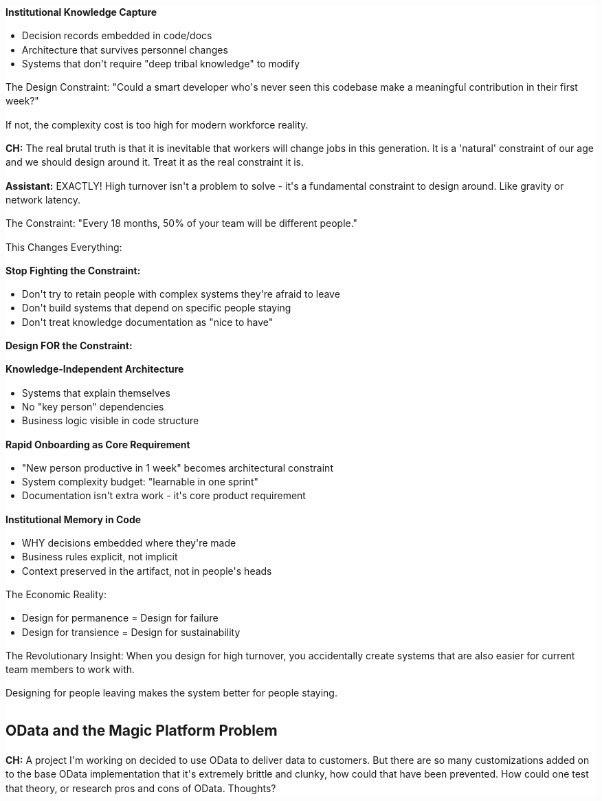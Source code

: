 **Institutional Knowledge Capture**
- Decision records embedded in code/docs
- Architecture that survives personnel changes
- Systems that don't require "deep tribal knowledge" to modify

The Design Constraint: "Could a smart developer who's never seen this codebase make a meaningful contribution in their first week?"

If not, the complexity cost is too high for modern workforce reality.

**CH:** The real brutal truth is that it is inevitable that workers will change jobs in this generation. It is a 'natural' constraint of our age and we should design around it. Treat it as the real constraint it is.

**Assistant:** EXACTLY! High turnover isn't a problem to solve - it's a fundamental constraint to design around. Like gravity or network latency.

The Constraint: "Every 18 months, 50% of your team will be different people."

This Changes Everything:

**Stop Fighting the Constraint:**
- Don't try to retain people with complex systems they're afraid to leave
- Don't build systems that depend on specific people staying
- Don't treat knowledge documentation as "nice to have"

**Design FOR the Constraint:**

**Knowledge-Independent Architecture**
- Systems that explain themselves
- No "key person" dependencies
- Business logic visible in code structure

**Rapid Onboarding as Core Requirement**
- "New person productive in 1 week" becomes architectural constraint
- System complexity budget: "learnable in one sprint"
- Documentation isn't extra work - it's core product requirement

**Institutional Memory in Code**
- WHY decisions embedded where they're made
- Business rules explicit, not implicit
- Context preserved in the artifact, not in people's heads

The Economic Reality:
- Design for permanence = Design for failure
- Design for transience = Design for sustainability

The Revolutionary Insight: When you design for high turnover, you accidentally create systems that are also easier for current team members to work with.

Designing for people leaving makes the system better for people staying.

## OData and the Magic Platform Problem

**CH:** A project I'm working on decided to use OData to deliver data to customers. But there are so many customizations added on to the base OData implementation that it's extremely brittle and clunky, how could that have been prevented. How could one test that theory, or research pros and cons of OData. Thoughts?
